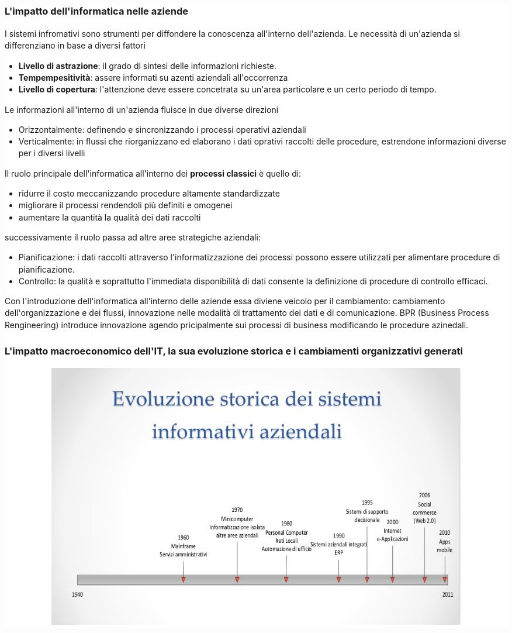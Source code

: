 ### L'impatto dell'informatica nelle aziende
I sistemi infromativi sono strumenti per diffondere la conoscenza all'interno dell'azienda.
Le necessità di un'azienda si differenziano in base a diversi fattori
- **Livello di astrazione**: il grado di sintesi delle informazioni richieste.
- **Tempempesitività**: assere informati su azenti aziendali all'occorrenza
- **Livello di copertura**: l'attenzione deve essere concetrata su un'area particolare e un certo periodo di tempo.

Le informazioni all'interno di un'azienda fluisce in due diverse direzioni
- Orizzontalmente: definendo e sincronizzando i processi operativi aziendali
- Verticalmente: in flussi che riorganizzano ed elaborano i dati oprativi raccolti delle procedure, estrendone informazioni diverse per i diversi livelli

Il ruolo principale dell'informatica all'interno dei **processi classici** è quello di:
- ridurre il costo meccanizzando procedure altamente standardizzate
- migliorare il processi rendendoli più definiti e omogenei
- aumentare la quantità la qualità dei dati raccolti

successivamente il ruolo passa ad altre aree strategiche aziendali:
- Pianificazione: i dati raccolti attraverso l'informatizzazione dei processi possono essere utilizzati per alimentare procedure di pianificazione.
- Controllo: la qualità e soprattutto l'immediata disponibilità di dati consente la definizione di procedure di controllo efficaci.

Con l'introduzione dell'informatica all'interno delle aziende essa diviene veicolo per il cambiamento: cambiamento dell'organizzazione e dei flussi, innovazione nelle modalità di trattamento dei dati e di comunicazione.
BPR (Business Process Rengineering) introduce innovazione agendo pricipalmente sui processi di business modificando le procedure azinedali.

### L'impatto macroeconomico dell'IT, la sua evoluzione storica e i cambiamenti organizzativi generati

<p align="center"><img src="./images/evoluzione_storica_dei_sistemi.png" width="700" alt="Evoluzione storica dei sistemi"></p>

